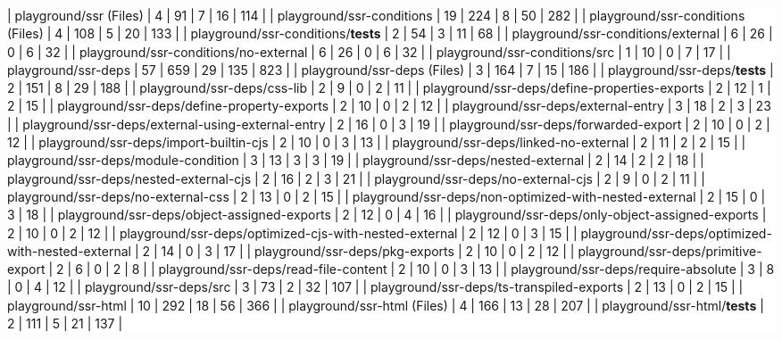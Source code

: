 | playground/ssr (Files) | 4 | 91 | 7 | 16 | 114 |
| playground/ssr-conditions | 19 | 224 | 8 | 50 | 282 |
| playground/ssr-conditions (Files) | 4 | 108 | 5 | 20 | 133 |
| playground/ssr-conditions/__tests__ | 2 | 54 | 3 | 11 | 68 |
| playground/ssr-conditions/external | 6 | 26 | 0 | 6 | 32 |
| playground/ssr-conditions/no-external | 6 | 26 | 0 | 6 | 32 |
| playground/ssr-conditions/src | 1 | 10 | 0 | 7 | 17 |
| playground/ssr-deps | 57 | 659 | 29 | 135 | 823 |
| playground/ssr-deps (Files) | 3 | 164 | 7 | 15 | 186 |
| playground/ssr-deps/__tests__ | 2 | 151 | 8 | 29 | 188 |
| playground/ssr-deps/css-lib | 2 | 9 | 0 | 2 | 11 |
| playground/ssr-deps/define-properties-exports | 2 | 12 | 1 | 2 | 15 |
| playground/ssr-deps/define-property-exports | 2 | 10 | 0 | 2 | 12 |
| playground/ssr-deps/external-entry | 3 | 18 | 2 | 3 | 23 |
| playground/ssr-deps/external-using-external-entry | 2 | 16 | 0 | 3 | 19 |
| playground/ssr-deps/forwarded-export | 2 | 10 | 0 | 2 | 12 |
| playground/ssr-deps/import-builtin-cjs | 2 | 10 | 0 | 3 | 13 |
| playground/ssr-deps/linked-no-external | 2 | 11 | 2 | 2 | 15 |
| playground/ssr-deps/module-condition | 3 | 13 | 3 | 3 | 19 |
| playground/ssr-deps/nested-external | 2 | 14 | 2 | 2 | 18 |
| playground/ssr-deps/nested-external-cjs | 2 | 16 | 2 | 3 | 21 |
| playground/ssr-deps/no-external-cjs | 2 | 9 | 0 | 2 | 11 |
| playground/ssr-deps/no-external-css | 2 | 13 | 0 | 2 | 15 |
| playground/ssr-deps/non-optimized-with-nested-external | 2 | 15 | 0 | 3 | 18 |
| playground/ssr-deps/object-assigned-exports | 2 | 12 | 0 | 4 | 16 |
| playground/ssr-deps/only-object-assigned-exports | 2 | 10 | 0 | 2 | 12 |
| playground/ssr-deps/optimized-cjs-with-nested-external | 2 | 12 | 0 | 3 | 15 |
| playground/ssr-deps/optimized-with-nested-external | 2 | 14 | 0 | 3 | 17 |
| playground/ssr-deps/pkg-exports | 2 | 10 | 0 | 2 | 12 |
| playground/ssr-deps/primitive-export | 2 | 6 | 0 | 2 | 8 |
| playground/ssr-deps/read-file-content | 2 | 10 | 0 | 3 | 13 |
| playground/ssr-deps/require-absolute | 3 | 8 | 0 | 4 | 12 |
| playground/ssr-deps/src | 3 | 73 | 2 | 32 | 107 |
| playground/ssr-deps/ts-transpiled-exports | 2 | 13 | 0 | 2 | 15 |
| playground/ssr-html | 10 | 292 | 18 | 56 | 366 |
| playground/ssr-html (Files) | 4 | 166 | 13 | 28 | 207 |
| playground/ssr-html/__tests__ | 2 | 111 | 5 | 21 | 137 |